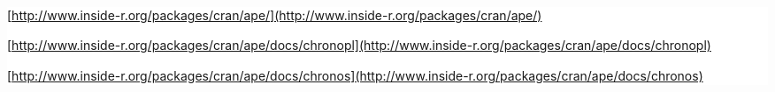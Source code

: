 


[http://www.inside-r.org/packages/cran/ape/](http://www.inside-r.org/packages/cran/ape/)




[http://www.inside-r.org/packages/cran/ape/docs/chronopl](http://www.inside-r.org/packages/cran/ape/docs/chronopl)




[http://www.inside-r.org/packages/cran/ape/docs/chronos](http://www.inside-r.org/packages/cran/ape/docs/chronos)



